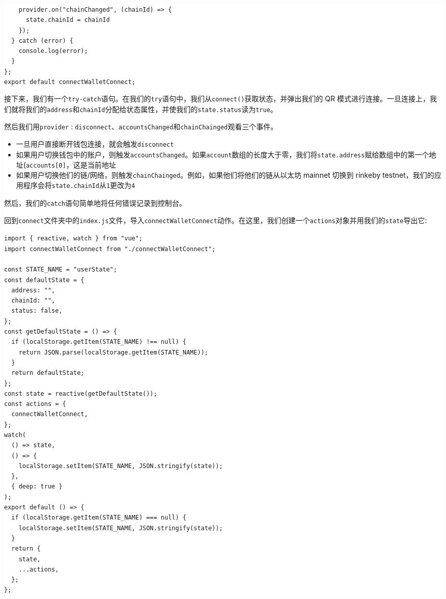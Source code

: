 ```
    provider.on("chainChanged", (chainId) => {
      state.chainId = chainId
    });
  } catch (error) {
    console.log(error);
  }
};
export default connectWalletConnect;
```

接下来，我们有一个`try-catch`语句。在我们的`try`语句中，我们从`connect()`获取状态，并弹出我们的 QR 模式进行连接。一旦连接上，我们就将我们的`address`和`chainId`分配给状态属性，并使我们的`state.status`读为`true`。

然后我们用`provider` : `disconnect`、`accountsChanged`和`chainChainged`观看三个事件。

*   一旦用户直接断开钱包连接，就会触发`disconnect`
*   如果用户切换钱包中的账户，则触发`accountsChanged`。如果`account`数组的长度大于零，我们将`state.address`赋给数组中的第一个地址(`accounts[0]`，这是当前地址
*   如果用户切换他们的链/网络，则触发`chainChainged`。例如，如果他们将他们的链从以太坊 mainnet 切换到 rinkeby testnet，我们的应用程序会将`state.chainId`从`1`更改为`4`

然后，我们的`catch`语句简单地将任何错误记录到控制台。

回到`connect`文件夹中的`index.js`文件，导入`connectWalletConnect`动作。在这里，我们创建一个`actions`对象并用我们的`state`导出它:

```
import { reactive, watch } from "vue";
import connectWalletConnect from "./connectWalletConnect";

const STATE_NAME = "userState";
const defaultState = {
  address: "",
  chainId: "",
  status: false,
};
const getDefaultState = () => {
  if (localStorage.getItem(STATE_NAME) !== null) {
    return JSON.parse(localStorage.getItem(STATE_NAME));
  }
  return defaultState;
};
const state = reactive(getDefaultState());
const actions = {
  connectWalletConnect,
};
watch(
  () => state,
  () => {
    localStorage.setItem(STATE_NAME, JSON.stringify(state));
  },
  { deep: true }
);
export default () => {
  if (localStorage.getItem(STATE_NAME) === null) {
    localStorage.setItem(STATE_NAME, JSON.stringify(state));
  }
  return {
    state,
    ...actions,
  };
};
```
